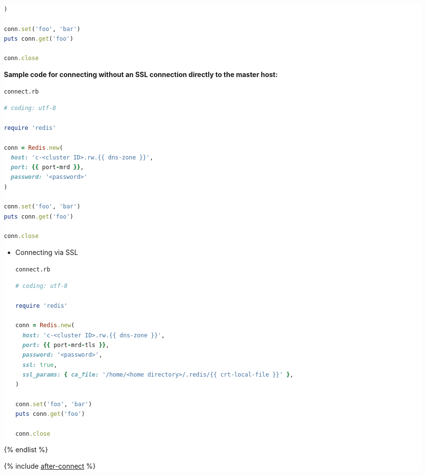    ```ruby
   )

   conn.set('foo', 'bar')
   puts conn.get('foo')

   conn.close
   ```

   **Sample code for connecting without an SSL connection directly to the master host:**

   `connect.rb`

   ```ruby
   # coding: utf-8

   require 'redis'

   conn = Redis.new(
     host: 'c-<cluster ID>.rw.{{ dns-zone }}',
     port: {{ port-mrd }},
     password: '<password>'
   )

   conn.set('foo', 'bar')
   puts conn.get('foo')

   conn.close
   ```

* Connecting via SSL

   `connect.rb`

   ```ruby
   # coding: utf-8

   require 'redis'

   conn = Redis.new(
     host: 'c-<cluster ID>.rw.{{ dns-zone }}',
     port: {{ port-mrd-tls }},
     password: '<password>',
     ssl: true,
     ssl_params: { ca_file: '/home/<home directory>/.redis/{{ crt-local-file }}' },
   )

   conn.set('foo', 'bar')
   puts conn.get('foo')

   conn.close
   ```

{% endlist %}

{% include [after-connect](./connect/ruby/after-connect.md) %}

